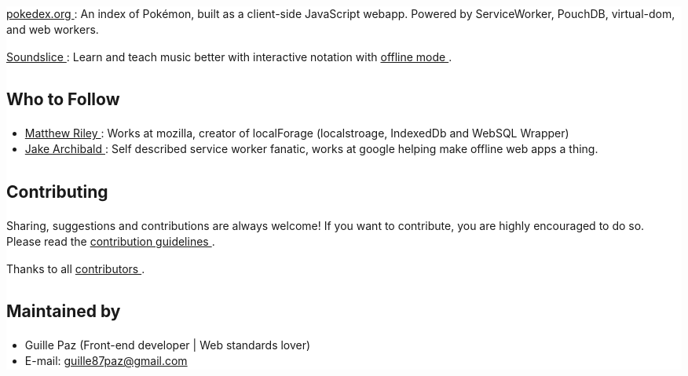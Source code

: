  <a href="https://www.pokedex.org/">
  pokedex.org
 </a>
 : An index of Pokémon, built as a client-side JavaScript webapp. Powered by ServiceWorker, PouchDB, virtual-dom, and web workers.
</p>
<p>
 <a href="https://www.soundslice.com/">
  Soundslice
 </a>
 : Learn and teach music better with interactive notation with
 <a href="https://www.soundslice.com/blog/29/introducing-soundslice-offline-mode/">
  offline mode
 </a>
 .
</p>
<h2>
 Who to Follow
</h2>
<ul>
 <li>
  <a href="https://github.com/tofumatt">
   Matthew Riley
  </a>
  : Works at mozilla, creator of localForage (localstroage, IndexedDb and WebSQL Wrapper)
 </li>
 <li>
  <a href="https://github.com/jakearchibald">
   Jake Archibald
  </a>
  : Self described service worker fanatic, works at google helping make offline web apps a thing.
 </li>
</ul>
<h2>
 Contributing
</h2>
<p>
 Sharing, suggestions and contributions are always welcome! If you want to contribute, you are highly encouraged to do so. Please read the
 <a href="CONTRIBUTING.md">
  contribution guidelines
 </a>
 .
</p>
<p>
 Thanks to all
 <a href="https://github.com/pazguille/offline-first/graphs/contributors">
  contributors
 </a>
 .
</p>
<h2>
 Maintained by
</h2>
<ul>
 <li>
  Guille Paz (Front-end developer | Web standards lover)
 </li>
 <li>
  E-mail:
  <a href="mailto:guille87paz@gmail.com">
   guille87paz@gmail.com
  </a>
 </li>